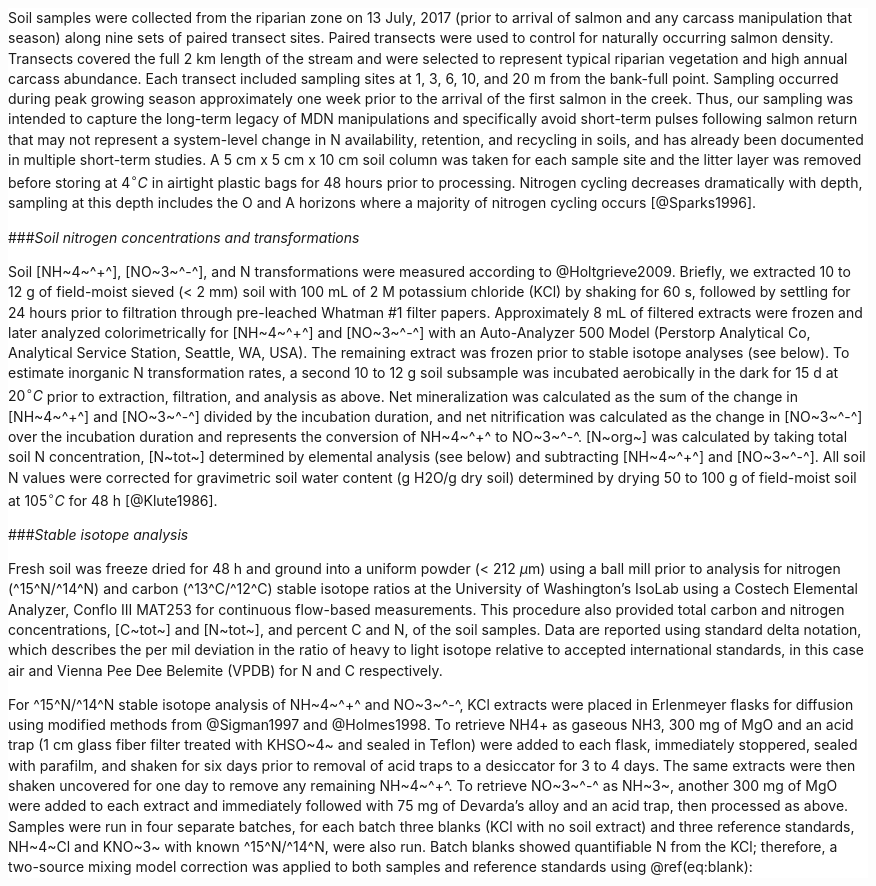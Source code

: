 Soil samples were collected from the riparian zone on 13 July, 2017 (prior to arrival of salmon and any carcass manipulation that season) along nine sets of paired transect sites. Paired transects were used to control for naturally occurring salmon density. Transects covered the full 2 km length of the stream and were selected to represent typical riparian vegetation and high annual carcass abundance. Each transect included sampling sites at 1, 3, 6, 10, and 20 m from the bank-full point. Sampling occurred during peak growing season approximately one week prior to the arrival of the first salmon in the creek. Thus, our sampling was intended to capture the long-term legacy of MDN manipulations and specifically avoid short-term pulses following salmon return that may not represent a system-level change in N availability, retention, and recycling in soils, and has already been documented in multiple short-term studies. A 5 cm x 5 cm x 10 cm soil column was taken for each sample site and the litter layer was removed before storing at $4^{\circ}C$ in airtight plastic bags for 48 hours prior to processing. Nitrogen cycling decreases dramatically with depth, sampling at this depth includes the O and A horizons where a majority of nitrogen cycling occurs [@Sparks1996]. 

###*Soil nitrogen concentrations and transformations*
	
Soil [NH~4~^+^], [NO~3~^-^], and N transformations were measured according to @Holtgrieve2009. Briefly, we extracted 10 to 12 g of field-moist sieved (< 2 mm) soil with 100 mL of 2 M potassium chloride (KCl) by shaking for 60 s, followed by settling for 24 hours prior to filtration through pre-leached Whatman #1 filter papers. Approximately 8 mL of filtered extracts were frozen and later analyzed colorimetrically for [NH~4~^+^] and [NO~3~^-^] with an Auto-Analyzer 500 Model (Perstorp Analytical Co, Analytical Service Station, Seattle, WA, USA). The remaining extract was frozen prior to stable isotope analyses (see below). To estimate inorganic N transformation rates, a second 10 to 12 g soil subsample was incubated aerobically in the dark for 15 d at $20^{\circ}C$ prior to extraction, filtration, and analysis as above. Net mineralization was calculated as the sum of the change in [NH~4~^+^] and [NO~3~^-^] divided by the incubation duration, and net nitrification was calculated as the change in [NO~3~^-^] over the incubation duration and represents the conversion of NH~4~^+^ to NO~3~^-^. [N~org~] was calculated by taking total soil N concentration, [N~tot~] determined by elemental analysis (see below) and subtracting [NH~4~^+^] and [NO~3~^-^]. All soil N values were corrected for gravimetric soil water content (g H2O/g dry soil) determined by drying 50 to 100 g of field-moist soil at $105^{\circ}C$ for 48 h [@Klute1986]. 
	
###*Stable isotope analysis*

Fresh soil was freeze dried for 48 h and ground into a uniform powder (< 212 $\mu$m) using a ball mill prior to analysis for nitrogen (^15^N/^14^N) and carbon (^13^C/^12^C) stable isotope ratios at the University of Washington’s IsoLab using a Costech Elemental Analyzer, Conflo III MAT253 for continuous flow-based measurements. This procedure also provided total carbon and nitrogen concentrations, [C~tot~] and [N~tot~], and percent C and N, of the soil samples. Data are reported using standard delta notation, which describes the per mil deviation in the ratio of heavy to light isotope relative to accepted international standards, in this case air and Vienna Pee Dee Belemite (VPDB) for N and C respectively. 
	
For ^15^N/^14^N stable isotope analysis of NH~4~^+^ and NO~3~^-^, KCl extracts were placed in Erlenmeyer flasks for diffusion using modified methods from @Sigman1997 and @Holmes1998. To retrieve NH4+ as gaseous NH3, 300 mg of MgO and an acid trap (1 cm glass fiber filter treated with KHSO~4~ and sealed in Teflon) were added to each flask, immediately stoppered, sealed with parafilm, and shaken for six days prior to removal of acid traps to a desiccator for 3 to 4 days. The same extracts were then shaken uncovered for one day to remove any remaining NH~4~^+^. To retrieve NO~3~^-^ as NH~3~, another 300 mg of MgO were added to each extract and immediately followed with 75 mg of Devarda’s alloy and an acid trap, then processed as above. Samples were run in four separate batches, for each batch three blanks (KCl with no soil extract) and three reference standards, NH~4~Cl and KNO~3~ with known ^15^N/^14^N, were also run. Batch blanks showed quantifiable N from the KCl; therefore, a two-source mixing model correction was applied to both samples and reference standards using \@ref(eq:blank):
